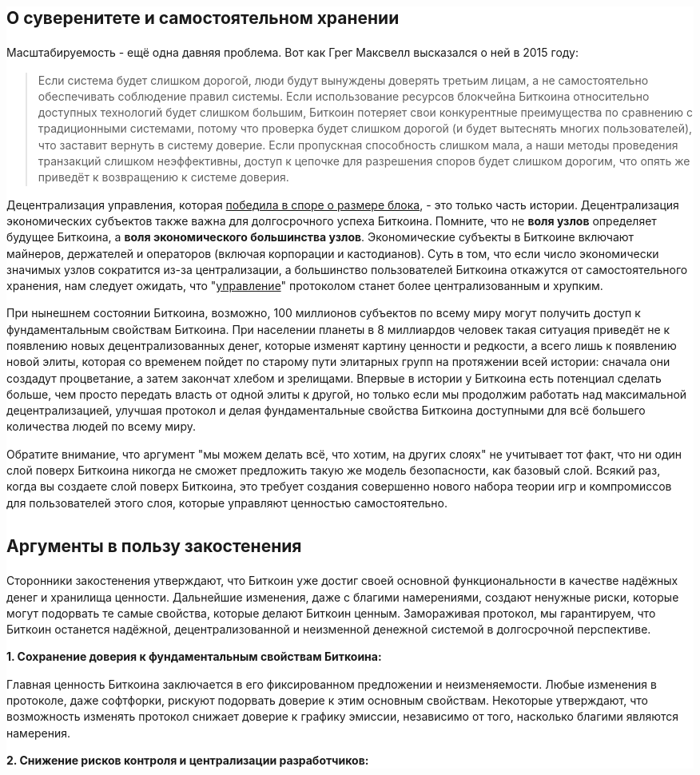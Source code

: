 ## О суверенитете и самостоятельном хранении

Масштабируемость - ещё одна давняя проблема. Вот как Грег Максвелл высказался о ней в 2015 году:

> Если система будет слишком дорогой, люди будут вынуждены доверять третьим лицам, а не самостоятельно обеспечивать соблюдение правил системы. Если использование ресурсов блокчейна Биткоина относительно доступных технологий будет слишком большим, Биткоин потеряет свои конкурентные преимущества по сравнению с традиционными системами, потому что проверка будет слишком дорогой (и будет вытеснять многих пользователей), что заставит вернуть в систему доверие. Если пропускная способность слишком мала, а наши методы проведения транзакций слишком неэффективны, доступ к цепочке для разрешения споров будет слишком дорогим, что опять же приведёт к возвращению к системе доверия.

Децентрализация управления, которая [победила в споре о размере блока](/vojna-za-razmer-bloka/), - это только часть истории. Децентрализация экономических субъектов также важна для долгосрочного успеха Биткоина. Помните, что не **воля узлов** определяет будущее Биткоина, а **воля экономического большинства узлов**. Экономические субъекты в Биткоине включают майнеров, держателей и операторов (включая корпорации и кастодианов). Суть в том, что если число экономически значимых узлов сократится из-за централизации, а большинство пользователей Биткоина откажутся от самостоятельного хранения, нам следует ожидать, что "[управление](/upravlenie-bitcoin/)" протоколом станет более централизованным и хрупким.

При нынешнем состоянии Биткоина, возможно, 100 миллионов субъектов по всему миру могут получить доступ к фундаментальным свойствам Биткоина. При населении планеты в 8 миллиардов человек такая ситуация приведёт не к появлению новых децентрализованных денег, которые изменят картину ценности и редкости, а всего лишь к появлению новой элиты, которая со временем пойдет по старому пути элитарных групп на протяжении всей истории: сначала они создадут процветание, а затем закончат хлебом и зрелищами. Впервые в истории у Биткоина есть потенциал сделать больше, чем просто передать власть от одной элиты к другой, но только если мы продолжим работать над максимальной децентрализацией, улучшая протокол и делая фундаментальные свойства Биткоина доступными для всё большего количества людей по всему миру.

Обратите внимание, что аргумент "мы можем делать всё, что хотим, на других слоях" не учитывает тот факт, что ни один слой поверх Биткоина никогда не сможет предложить такую же модель безопасности, как базовый слой. Всякий раз, когда вы создаете слой поверх Биткоина, это требует создания совершенно нового набора теории игр и компромиссов для пользователей этого слоя, которые управляют ценностью самостоятельно.

## Аргументы в пользу закостенения

Сторонники закостенения утверждают, что Биткоин уже достиг своей основной функциональности в качестве надёжных денег и хранилища ценности. Дальнейшие изменения, даже с благими намерениями, создают ненужные риски, которые могут подорвать те самые свойства, которые делают Биткоин ценным. Замораживая протокол, мы гарантируем, что Биткоин останется надёжной, децентрализованной и неизменной денежной системой в долгосрочной перспективе.

**1. Сохранение доверия к фундаментальным свойствам Биткоина:**

Главная ценность Биткоина заключается в его фиксированном предложении и неизменяемости. Любые изменения в протоколе, даже софтфорки, рискуют подорвать доверие к этим основным свойствам. Некоторые утверждают, что возможность изменять протокол снижает доверие к графику эмиссии, независимо от того, насколько благими являются намерения.

**2. Снижение рисков контроля и централизации разработчиков:**
